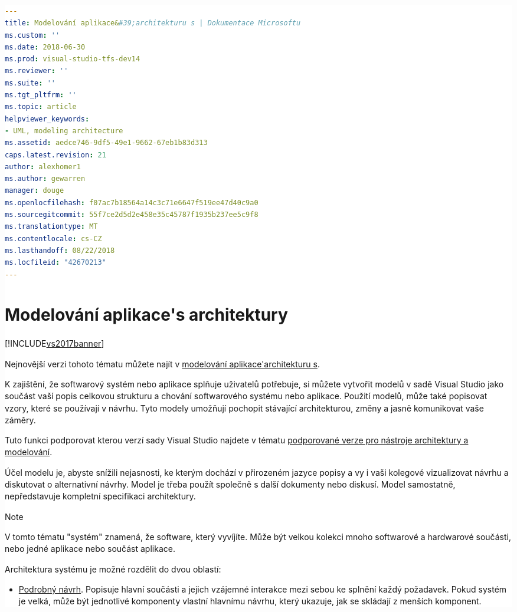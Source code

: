 ```yaml
---
title: Modelování aplikace&#39;architekturu s | Dokumentace Microsoftu
ms.custom: ''
ms.date: 2018-06-30
ms.prod: visual-studio-tfs-dev14
ms.reviewer: ''
ms.suite: ''
ms.tgt_pltfrm: ''
ms.topic: article
helpviewer_keywords:
- UML, modeling architecture
ms.assetid: aedce746-9df5-49e1-9662-67eb1b83d313
caps.latest.revision: 21
author: alexhomer1
ms.author: gewarren
manager: douge
ms.openlocfilehash: f07ac7b18564a14c3c71e6647f519ee47d40c9a0
ms.sourcegitcommit: 55f7ce2d5d2e458e35c45787f1935b237ee5c9f8
ms.translationtype: MT
ms.contentlocale: cs-CZ
ms.lasthandoff: 08/22/2018
ms.locfileid: "42670213"
---
```

# <a name="model-your-app39s-architecture"></a>Modelování aplikace&#39;s architektury
[!INCLUDE[vs2017banner](../includes/vs2017banner.md)]

Nejnovější verzi tohoto tématu můžete najít v [modelování aplikace&#39;architekturu s](https://docs.microsoft.com/visualstudio/modeling/model-your-app-s-architecture).  
  
K zajištění, že softwarový systém nebo aplikace splňuje uživatelů potřebuje, si můžete vytvořit modelů v sadě Visual Studio jako součást vaší popis celkovou strukturu a chování softwarového systému nebo aplikace. Použití modelů, může také popisovat vzory, které se používají v návrhu. Tyto modely umožňují pochopit stávající architekturou, změny a jasně komunikovat vaše záměry.  
  
 Tuto funkci podporovat kterou verzí sady Visual Studio najdete v tématu [podporované verze pro nástroje architektury a modelování](../modeling/what-s-new-for-design-in-visual-studio.md#VersionSupport).  
  
 Účel modelu je, abyste snížili nejasnosti, ke kterým dochází v přirozeném jazyce popisy a vy i vaši kolegové vizualizovat návrhu a diskutovat o alternativní návrhy. Model je třeba použít společně s další dokumenty nebo diskusí. Model samostatně, nepředstavuje kompletní specifikaci architektury.  
  
> [!NOTE]
>  V tomto tématu "systém" znamená, že software, který vyvíjíte. Může být velkou kolekci mnoho softwarové a hardwarové součásti, nebo jedné aplikace nebo součást aplikace.  
  
 Architektura systému je možné rozdělit do dvou oblastí:  
  
-   [Podrobný návrh](#Structure). Popisuje hlavní součásti a jejich vzájemné interakce mezi sebou ke splnění každý požadavek. Pokud systém je velká, může být jednotlivé komponenty vlastní hlavnímu návrhu, který ukazuje, jak se skládají z menších komponent.  
  